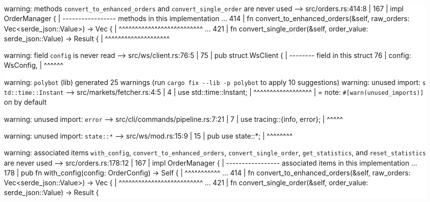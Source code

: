 warning: methods `convert_to_enhanced_orders` and `convert_single_order` are never used
   --> src/orders.rs:414:8
    |
167 | impl OrderManager {
    | ----------------- methods in this implementation
...
414 |     fn convert_to_enhanced_orders(&self, raw_orders: Vec<serde_json::Value>) -> Vec<EnhancedOrder> {
    |        ^^^^^^^^^^^^^^^^^^^^^^^^^^
...
421 |     fn convert_single_order(&self, order_value: serde_json::Value) -> Result<EnhancedOrder> {
    |        ^^^^^^^^^^^^^^^^^^^^

warning: field `config` is never read
  --> src/ws/client.rs:76:5
   |
75 | pub struct WsClient {
   |            -------- field in this struct
76 |     config: WsConfig,
   |     ^^^^^^

warning: `polybot` (lib) generated 25 warnings (run `cargo fix --lib -p polybot` to apply 10 suggestions)
warning: unused import: `std::time::Instant`
 --> src/markets/fetcher.rs:4:5
  |
4 | use std::time::Instant;
  |     ^^^^^^^^^^^^^^^^^^
  |
  = note: `#[warn(unused_imports)]` on by default

warning: unused import: `error`
 --> src/cli/commands/pipeline.rs:7:21
  |
7 | use tracing::{info, error};
  |                     ^^^^^

warning: unused import: `state::*`
  --> src/ws/mod.rs:15:9
   |
15 | pub use state::*; 
   |         ^^^^^^^^

warning: associated items `with_config`, `convert_to_enhanced_orders`, `convert_single_order`, `get_statistics`, and `reset_statistics` are never used
   --> src/orders.rs:178:12
    |
167 | impl OrderManager {
    | ----------------- associated items in this implementation
...
178 |     pub fn with_config(config: OrderConfig) -> Self {
    |            ^^^^^^^^^^^
...
414 |     fn convert_to_enhanced_orders(&self, raw_orders: Vec<serde_json::Value>) -> Vec<EnhancedOrder> {
    |        ^^^^^^^^^^^^^^^^^^^^^^^^^^
...
421 |     fn convert_single_order(&self, order_value: serde_json::Value) -> Result<EnhancedOrder> {